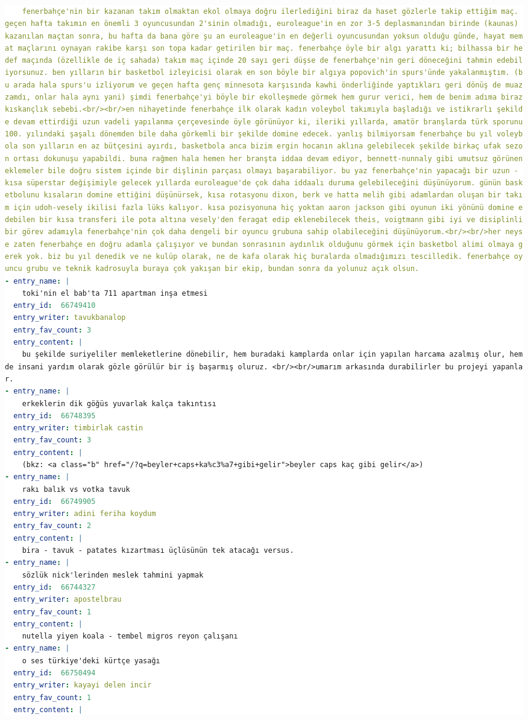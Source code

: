 ```yaml
    fenerbahçe'nin bir kazanan takım olmaktan ekol olmaya doğru ilerlediğini biraz da haset gözlerle takip ettiğim maç. geçen hafta takımın en önemli 3 oyuncusundan 2'sinin olmadığı, euroleague'in en zor 3-5 deplasmanından birinde (kaunas) kazanılan maçtan sonra, bu hafta da bana göre şu an euroleague'in en değerli oyuncusundan yoksun olduğu günde, hayat memat maçlarını oynayan rakibe karşı son topa kadar getirilen bir maç. fenerbahçe öyle bir algı yarattı ki; bilhassa bir hedef maçında (özellikle de iç sahada) takım maç içinde 20 sayı geri düşse de fenerbahçe'nin geri döneceğini tahmin edebiliyorsunuz. ben yılların bir basketbol izleyicisi olarak en son böyle bir algıya popovich'in spurs'ünde yakalanmıştım. (bu arada hala spurs'u izliyorum ve geçen hafta genç minnesota karşısında kawhi önderliğinde yaptıkları geri dönüş de muazzamdı, onlar hala aynı yani) şimdi fenerbahçe'yi böyle bir ekolleşmede görmek hem gurur verici, hem de benim adıma biraz kıskançlık sebebi.<br/><br/>en nihayetinde fenerbahçe ilk olarak kadın voleybol takımıyla başladığı ve istikrarlı şekilde devam ettirdiği uzun vadeli yapılanma çerçevesinde öyle görünüyor ki, ileriki yıllarda, amatör branşlarda türk sporunu 100. yılındaki şaşalı dönemden bile daha görkemli bir şekilde domine edecek. yanlış bilmiyorsam fenerbahçe bu yıl voleybola son yılların en az bütçesini ayırdı, basketbola anca bizim ergin hocanın aklına gelebilecek şekilde birkaç ufak sezon ortası dokunuşu yapabildi. buna rağmen hala hemen her branşta iddaa devam ediyor, bennett-nunnaly gibi umutsuz görünen eklemeler bile doğru sistem içinde bir dişlinin parçası olmayı başarabiliyor. bu yaz fenerbahçe'nin yapacağı bir uzun - kısa süperstar değişimiyle gelecek yıllarda euroleague'de çok daha iddaalı duruma gelebileceğini düşünüyorum. günün basketbolunu kısaların domine ettiğini düşünürsek, kısa rotasyonu dixon, berk ve hatta melih gibi adamlardan oluşan bir takım için udoh-vesely ikilisi fazla lüks kalıyor. kısa pozisyonuna hiç yoktan aaron jackson gibi oyunun iki yönünü domine edebilen bir kısa transferi ile pota altına vesely'den feragat edip eklenebilecek theis, voigtmann gibi iyi ve disiplinli bir görev adamıyla fenerbahçe'nin çok daha dengeli bir oyuncu grubuna sahip olabileceğini düşünüyorum.<br/><br/>her neyse zaten fenerbahçe en doğru adamla çalışıyor ve bundan sonrasının aydınlık olduğunu görmek için basketbol alimi olmaya gerek yok. biz bu yıl denedik ve ne kulüp olarak, ne de kafa olarak hiç buralarda olmadığımızı tescilledik. fenerbahçe oyuncu grubu ve teknik kadrosuyla buraya çok yakışan bir ekip, bundan sonra da yolunuz açık olsun.
- entry_name: |
    toki'nin el bab'ta 711 apartman inşa etmesi
  entry_id:  66749410
  entry_writer: tavukbanalop
  entry_fav_count: 3
  entry_content: |
    bu şekilde suriyeliler memleketlerine dönebilir, hem buradaki kamplarda onlar için yapılan harcama azalmış olur, hem de insani yardım olarak gözle görülür bir iş başarmış oluruz. <br/><br/>umarım arkasında durabilirler bu projeyi yapanlar.
- entry_name: |
    erkeklerin dik göğüs yuvarlak kalça takıntısı
  entry_id:  66748395
  entry_writer: timbirlak castin
  entry_fav_count: 3
  entry_content: |
    (bkz: <a class="b" href="/?q=beyler+caps+ka%c3%a7+gibi+gelir">beyler caps kaç gibi gelir</a>)
- entry_name: |
    rakı balık vs votka tavuk
  entry_id:  66749905
  entry_writer: adini feriha koydum
  entry_fav_count: 2
  entry_content: |
    bira - tavuk - patates kızartması üçlüsünün tek atacağı versus.
- entry_name: |
    sözlük nick'lerinden meslek tahmini yapmak
  entry_id:  66744327
  entry_writer: apostelbrau
  entry_fav_count: 1
  entry_content: |
    nutella yiyen koala - tembel migros reyon çalışanı
- entry_name: |
    o ses türkiye'deki kürtçe yasağı
  entry_id:  66750494
  entry_writer: kayayi delen incir
  entry_fav_count: 1
  entry_content: |
```